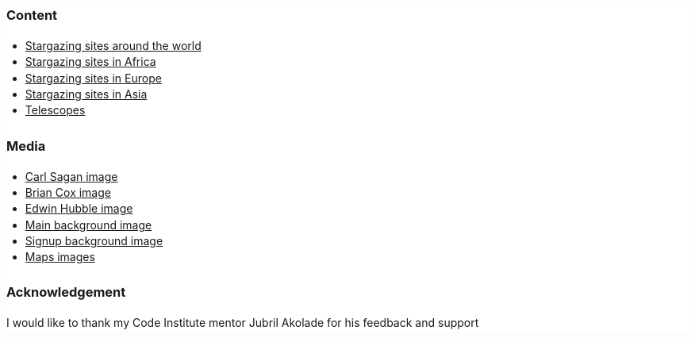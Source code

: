 ### Content

* [Stargazing sites around the world](https://www.travelandleisure.com/trip-ideas/nature-travel/best-places-to-see-stars-around-the-world)
* [Stargazing sites in Africa](https://onlyone.africa/5-places-to-stargaze-in-africa/)
* [Stargazing sites in Europe](https://www.tourradar.com/days-to-come/best-stargazing-and-astronomy-tours-in-europe-by-locals/)
* [Stargazing sites in Asia](https://www.jetstar.com/sg/en/inspiration/articles/best-stargazing-spots-asia)
* [Telescopes](https://www.telescopefinder.com/reflector-vs-refractor-telescope/)

### Media

* [Carl Sagan image](https://medium.com/@codelamps/the-philosophy-of-life-based-on-carl-sagan-cosmos-curiosity-and-humble-inquiry-e595440bf820)
* [Brian Cox image](https://www.bbc.com/news/science-environment-50681661)
* [Edwin Hubble image](https://en.wikipedia.org/wiki/Edwin_Hubble#/media/File:Studio_portrait_photograph_of_Edwin_Powell_Hubble_(cropped).JPG)
* [Main background image](https://www.freepik.com/photos/night-sky-background)
* [Signup background image](https://www.pexels.com/photo/silhouette-of-person-standing-on-a-field-under-starry-night-8495473/)
* [Maps images](https://www.worlddata.info/)


### Acknowledgement

I would like to thank my Code Institute mentor Jubril Akolade for his feedback and support

